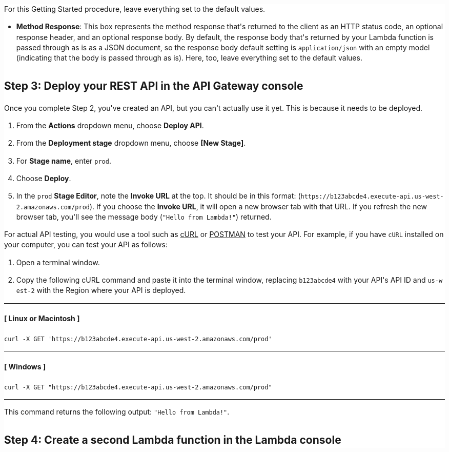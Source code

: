   For this Getting Started procedure, leave everything set to the default values\.
+ **Method Response**: This box represents the method response that's returned to the client as an HTTP status code, an optional response header, and an optional response body\. By default, the response body that's returned by your Lambda function is passed through as is as a JSON document, so the response body default setting is `application/json` with an empty model \(indicating that the body is passed through as is\)\. Here, too, leave everything set to the default values\.

## Step 3: Deploy your REST API in the API Gateway console<a name="apigateway-getting-started-rest-step-3"></a>

Once you complete Step 2, you've created an API, but you can't actually use it yet\. This is because it needs to be deployed\.

1. From the **Actions** dropdown menu, choose **Deploy API**\.

1. From the **Deployment stage** dropdown menu, choose **\[New Stage\]**\.

1. For **Stage name**, enter `prod`\.

1. Choose **Deploy**\.

1. In the `prod` **Stage Editor**, note the **Invoke URL** at the top\. It should be in this format: \(`https://b123abcde4.execute-api.us-west-2.amazonaws.com/prod`\)\. If you choose the **Invoke URL**, it will open a new browser tab with that URL\. If you refresh the new browser tab, you'll see the message body \(`"Hello from Lambda!"`\) returned\.

For actual API testing, you would use a tool such as [cURL](https://curl.haxx.se/) or [POSTMAN](https://www.postman.com/) to test your API\. For example, if you have `cURL` installed on your computer, you can test your API as follows:

1. Open a terminal window\.

1. Copy the following cURL command and paste it into the terminal window, replacing `b123abcde4` with your API's API ID and `us-west-2` with the Region where your API is deployed\.

------
#### [ Linux or Macintosh ]

   ```
   curl -X GET 'https://b123abcde4.execute-api.us-west-2.amazonaws.com/prod'
   ```

------
#### [ Windows ]

   ```
   curl -X GET "https://b123abcde4.execute-api.us-west-2.amazonaws.com/prod"
   ```

------

   This command returns the following output: `"Hello from Lambda!"`\.

## Step 4: Create a second Lambda function in the Lambda console<a name="apigateway-getting-started-rest-step-4"></a>

